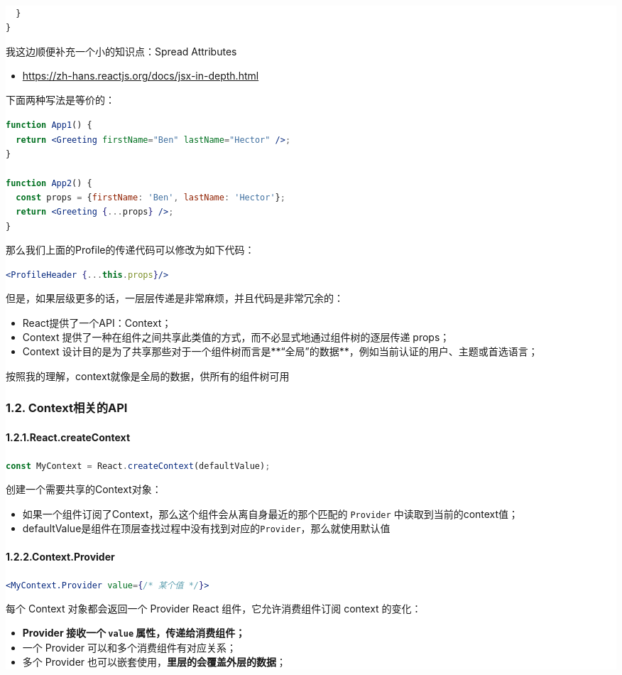 ```jsx
  }
}
```

我这边顺便补充一个小的知识点：Spread Attributes

- https://zh-hans.reactjs.org/docs/jsx-in-depth.html

下面两种写法是等价的：

```jsx
function App1() {
  return <Greeting firstName="Ben" lastName="Hector" />;
}

function App2() {
  const props = {firstName: 'Ben', lastName: 'Hector'};
  return <Greeting {...props} />;
}
```

那么我们上面的Profile的传递代码可以修改为如下代码：

```jsx
<ProfileHeader {...this.props}/>
```

但是，如果层级更多的话，一层层传递是非常麻烦，并且代码是非常冗余的：

- React提供了一个API：Context；
- Context 提供了一种在组件之间共享此类值的方式，而不必显式地通过组件树的逐层传递 props；
- Context 设计目的是为了共享那些对于一个组件树而言是**“全局”的数据**，例如当前认证的用户、主题或首选语言；

按照我的理解，context就像是全局的数据，供所有的组件树可用

### 1.2. Context相关的API

#### **1.2.1.React.createContext**

```jsx
const MyContext = React.createContext(defaultValue);
```

创建一个需要共享的Context对象：

- 如果一个组件订阅了Context，那么这个组件会从离自身最近的那个匹配的 `Provider` 中读取到当前的context值；
- defaultValue是组件在顶层查找过程中没有找到对应的`Provider`，那么就使用默认值

#### **1.2.2.Context.Provider**

```jsx
<MyContext.Provider value={/* 某个值 */}>
```

每个 Context 对象都会返回一个 Provider React 组件，它允许消费组件订阅 context 的变化：

- **Provider 接收一个 `value` 属性，传递给消费组件；**
- 一个 Provider 可以和多个消费组件有对应关系；
- 多个 Provider 也可以嵌套使用，**里层的会覆盖外层的数据**；
